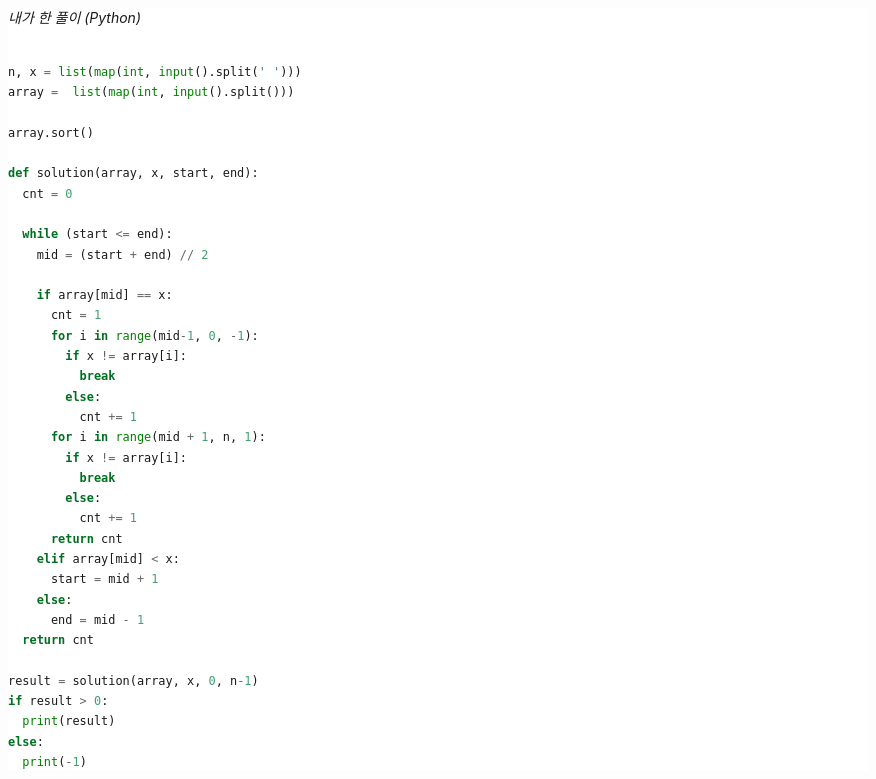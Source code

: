 
###### 내가 한 풀이 (Python)

``` python
n, x = list(map(int, input().split(' ')))
array =  list(map(int, input().split()))

array.sort()

def solution(array, x, start, end):
  cnt = 0

  while (start <= end):
    mid = (start + end) // 2

    if array[mid] == x:
      cnt = 1
      for i in range(mid-1, 0, -1):
        if x != array[i]:
          break
        else:
          cnt += 1  
      for i in range(mid + 1, n, 1):
        if x != array[i]:
          break
        else:
          cnt += 1
      return cnt      
    elif array[mid] < x:
      start = mid + 1
    else:
      end = mid - 1
  return cnt

result = solution(array, x, 0, n-1)
if result > 0:
  print(result)
else:
  print(-1)  
```

